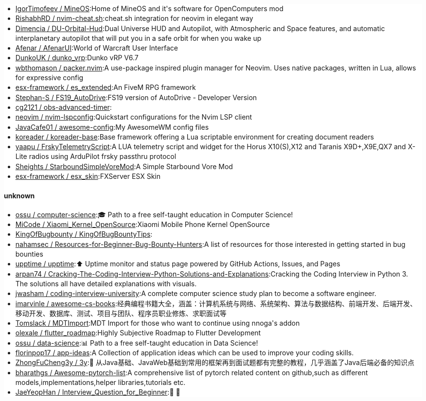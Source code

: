 * [IgorTimofeev / MineOS](https://github.com/IgorTimofeev/MineOS):Home of MineOS and it's software for OpenComputers mod
* [RishabhRD / nvim-cheat.sh](https://github.com/RishabhRD/nvim-cheat.sh):cheat.sh integration for neovim in elegant way
* [Dimencia / DU-Orbital-Hud](https://github.com/Dimencia/DU-Orbital-Hud):Dual Universe HUD and Autopilot, with Atmospheric and Space features, and automatic interplanetary autopilot that will put you in a safe orbit for when you wake up
* [Afenar / AfenarUI](https://github.com/Afenar/AfenarUI):World of Warcraft User Interface
* [DunkoUK / dunko_vrp](https://github.com/DunkoUK/dunko_vrp):Dunko vRP V6.7
* [wbthomason / packer.nvim](https://github.com/wbthomason/packer.nvim):A use-package inspired plugin manager for Neovim. Uses native packages, written in Lua, allows for expressive config
* [esx-framework / es_extended](https://github.com/esx-framework/es_extended):An FiveM RPG framework
* [Stephan-S / FS19_AutoDrive](https://github.com/Stephan-S/FS19_AutoDrive):FS19 version of AutoDrive - Developer Version
* [cg2121 / obs-advanced-timer](https://github.com/cg2121/obs-advanced-timer):
* [neovim / nvim-lspconfig](https://github.com/neovim/nvim-lspconfig):Quickstart configurations for the Nvim LSP client
* [JavaCafe01 / awesome-config](https://github.com/JavaCafe01/awesome-config):My AwesomeWM config files
* [koreader / koreader-base](https://github.com/koreader/koreader-base):Base framework offering a Lua scriptable environment for creating document readers
* [yaapu / FrskyTelemetryScript](https://github.com/yaapu/FrskyTelemetryScript):A LUA telemetry script and widget for the Horus X10(S),X12 and Taranis X9D+,X9E,QX7 and X-Lite radios using ArduPilot frsky passthru protocol
* [Sheights / StarboundSimpleVoreMod](https://github.com/Sheights/StarboundSimpleVoreMod):A Simple Starbound Vore Mod
* [esx-framework / esx_skin](https://github.com/esx-framework/esx_skin):FXServer ESX Skin

#### unknown
* [ossu / computer-science](https://github.com/ossu/computer-science):🎓
Path to a free self-taught education in Computer Science!
* [MiCode / Xiaomi_Kernel_OpenSource](https://github.com/MiCode/Xiaomi_Kernel_OpenSource):Xiaomi Mobile Phone Kernel OpenSource
* [KingOfBugbounty / KingOfBugBountyTips](https://github.com/KingOfBugbounty/KingOfBugBountyTips):
* [nahamsec / Resources-for-Beginner-Bug-Bounty-Hunters](https://github.com/nahamsec/Resources-for-Beginner-Bug-Bounty-Hunters):A list of resources for those interested in getting started in bug bounties
* [upptime / upptime](https://github.com/upptime/upptime):⬆️
Uptime monitor and status page powered by GitHub Actions, Issues, and Pages
* [arpan74 / Cracking-The-Coding-Interview-Python-Solutions-and-Explanations](https://github.com/arpan74/Cracking-The-Coding-Interview-Python-Solutions-and-Explanations):Cracking the Coding Interview in Python 3. The solutions all have detailed explanations with visuals.
* [jwasham / coding-interview-university](https://github.com/jwasham/coding-interview-university):A complete computer science study plan to become a software engineer.
* [imarvinle / awesome-cs-books](https://github.com/imarvinle/awesome-cs-books):经典编程书籍大全，涵盖：计算机系统与网络、系统架构、算法与数据结构、前端开发、后端开发、移动开发、数据库、测试、项目与团队、程序员职业修炼、求职面试等
* [Tomslack / MDTImport](https://github.com/Tomslack/MDTImport):MDT Import for those who want to continue using nnoga's addon
* [olexale / flutter_roadmap](https://github.com/olexale/flutter_roadmap):Highly Subjective Roadmap to Flutter Development
* [ossu / data-science](https://github.com/ossu/data-science):📊
Path to a free self-taught education in Data Science!
* [florinpop17 / app-ideas](https://github.com/florinpop17/app-ideas):A Collection of application ideas which can be used to improve your coding skills.
* [ZhongFuCheng3y / 3y](https://github.com/ZhongFuCheng3y/3y):📓
从Java基础、JavaWeb基础到常用的框架再到面试题都有完整的教程，几乎涵盖了Java后端必备的知识点
* [bharathgs / Awesome-pytorch-list](https://github.com/bharathgs/Awesome-pytorch-list):A comprehensive list of pytorch related content on github,such as different models,implementations,helper libraries,tutorials etc.
* [JaeYeopHan / Interview_Question_for_Beginner](https://github.com/JaeYeopHan/Interview_Question_for_Beginner):👦
👧
